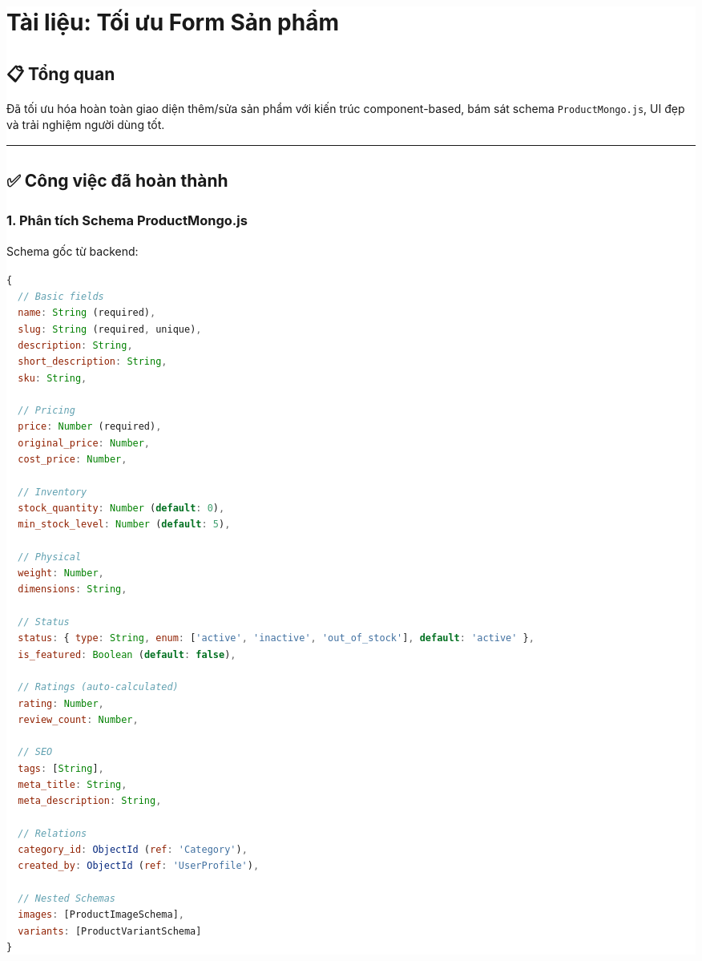 # Tài liệu: Tối ưu Form Sản phẩm

## 📋 Tổng quan

Đã tối ưu hóa hoàn toàn giao diện thêm/sửa sản phẩm với kiến trúc component-based, bám sát schema `ProductMongo.js`, UI đẹp và trải nghiệm người dùng tốt.

---

## ✅ Công việc đã hoàn thành

### 1. **Phân tích Schema ProductMongo.js**

Schema gốc từ backend:
```javascript
{
  // Basic fields
  name: String (required),
  slug: String (required, unique),
  description: String,
  short_description: String,
  sku: String,
  
  // Pricing
  price: Number (required),
  original_price: Number,
  cost_price: Number,
  
  // Inventory
  stock_quantity: Number (default: 0),
  min_stock_level: Number (default: 5),
  
  // Physical
  weight: Number,
  dimensions: String,
  
  // Status
  status: { type: String, enum: ['active', 'inactive', 'out_of_stock'], default: 'active' },
  is_featured: Boolean (default: false),
  
  // Ratings (auto-calculated)
  rating: Number,
  review_count: Number,
  
  // SEO
  tags: [String],
  meta_title: String,
  meta_description: String,
  
  // Relations
  category_id: ObjectId (ref: 'Category'),
  created_by: ObjectId (ref: 'UserProfile'),
  
  // Nested Schemas
  images: [ProductImageSchema],
  variants: [ProductVariantSchema]
}
```
